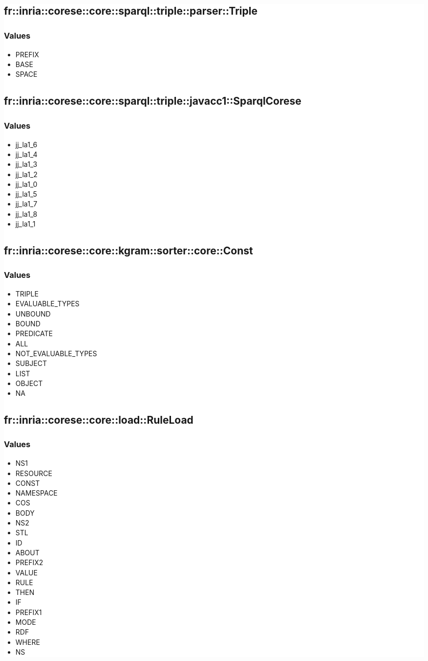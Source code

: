 ## fr::inria::corese::core::sparql::triple::parser::Triple

### Values
- PREFIX
- BASE
- SPACE

## fr::inria::corese::core::sparql::triple::javacc1::SparqlCorese

### Values
- jj_la1_6
- jj_la1_4
- jj_la1_3
- jj_la1_2
- jj_la1_0
- jj_la1_5
- jj_la1_7
- jj_la1_8
- jj_la1_1

## fr::inria::corese::core::kgram::sorter::core::Const

### Values
- TRIPLE
- EVALUABLE_TYPES
- UNBOUND
- BOUND
- PREDICATE
- ALL
- NOT_EVALUABLE_TYPES
- SUBJECT
- LIST
- OBJECT
- NA

## fr::inria::corese::core::load::RuleLoad

### Values
- NS1
- RESOURCE
- CONST
- NAMESPACE
- COS
- BODY
- NS2
- STL
- ID
- ABOUT
- PREFIX2
- VALUE
- RULE
- THEN
- IF
- PREFIX1
- MODE
- RDF
- WHERE
- NS